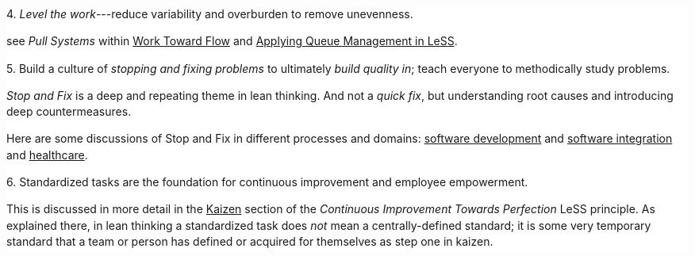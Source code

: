 



<tr>
<td>
<p>
4. <em>Level the work</em>---reduce variability and overburden to remove unevenness.
</p>
</td>
<td>
<p>
see <em>Pull Systems</em> within <a href="./continuous-improvement-towards-perfection.html#WorkTowardFlow">Work Toward Flow</a> and <a href="./queueing_theory.html#ApplyingQueueManagementinLeSS">Applying Queue Management in LeSS</a>.
</p>
</td>
</tr>




<tr>
<td>
<p>
5. Build a culture of <em>stopping and fixing problems</em> to ultimately <em>build quality in</em>; teach everyone to methodically study problems.
</p>
</td>
<td>
<p>
<em>Stop and Fix</em> is a deep and repeating theme in lean thinking. And not a <em>quick fix</em>, but understanding root causes and introducing deep countermeasures.
</p>
<p>
Here are some discussions of Stop and Fix in different processes and domains: <a href="http://www.dontpanicitsolutions.com.au/lean-thinking/32-build-quality-in-stop-the-line">software development</a> and <a href="http://leanbuilds.wordpress.com/2009/05/09/stop-the-line-manufacturing-and-continuous-integration">software integration</a> and <a href="http://www.healthleadersmedia.com/page-1/NRS-277350/Nursing-Borrows-a-Trick-from-Manufacturing">healthcare</a>.
</p>
</td>
</tr>




<tr>
<td>
<p>
6. Standardized tasks are the foundation for continuous improvement and employee empowerment.
</p>
</td>
<td>
<p>
This is discussed in more detail in the <a href="./continuous-improvement-towards-perfection.html#Kaizen">Kaizen</a> section of the <em>Continuous Improvement Towards Perfection</em> LeSS principle. As explained there, in lean thinking a standardized task does <em>not</em> mean a centrally-defined standard; it is some very temporary standard that a team or person has defined or acquired for themselves as step one in kaizen.
</p>
</td>
</tr>
